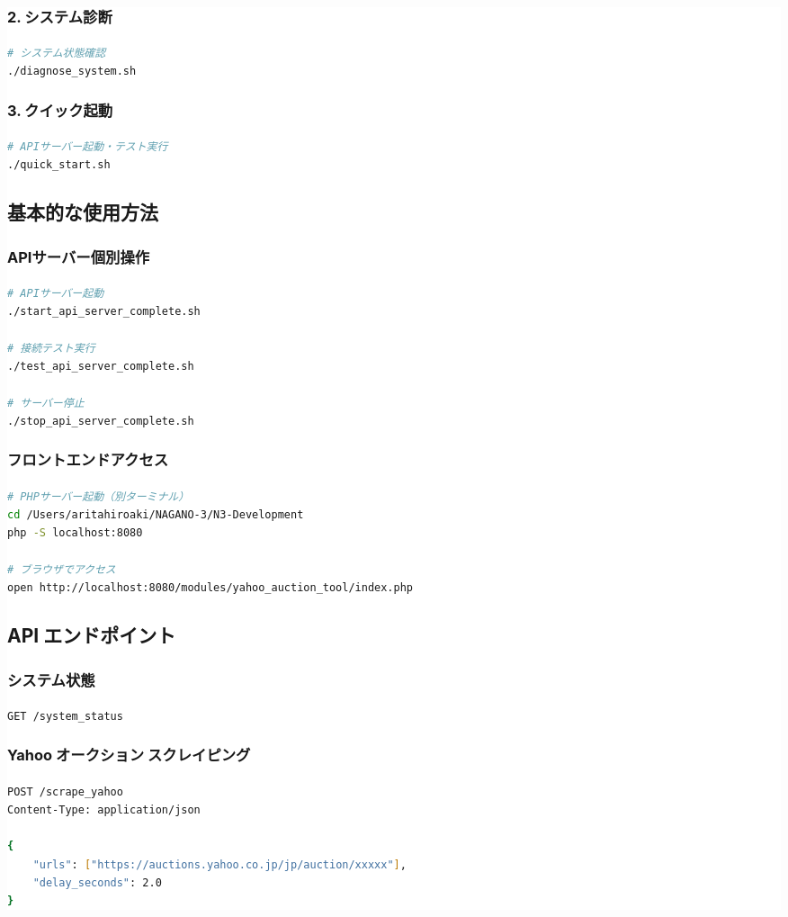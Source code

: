 ### 2. システム診断

```bash
# システム状態確認
./diagnose_system.sh
```

### 3. クイック起動

```bash
# APIサーバー起動・テスト実行
./quick_start.sh
```

## 基本的な使用方法

### APIサーバー個別操作

```bash
# APIサーバー起動
./start_api_server_complete.sh

# 接続テスト実行
./test_api_server_complete.sh

# サーバー停止
./stop_api_server_complete.sh
```

### フロントエンドアクセス

```bash
# PHPサーバー起動（別ターミナル）
cd /Users/aritahiroaki/NAGANO-3/N3-Development
php -S localhost:8080

# ブラウザでアクセス
open http://localhost:8080/modules/yahoo_auction_tool/index.php
```

## API エンドポイント

### システム状態

```bash
GET /system_status
```

### Yahoo オークション スクレイピング

```bash
POST /scrape_yahoo
Content-Type: application/json

{
    "urls": ["https://auctions.yahoo.co.jp/jp/auction/xxxxx"],
    "delay_seconds": 2.0
}
```
